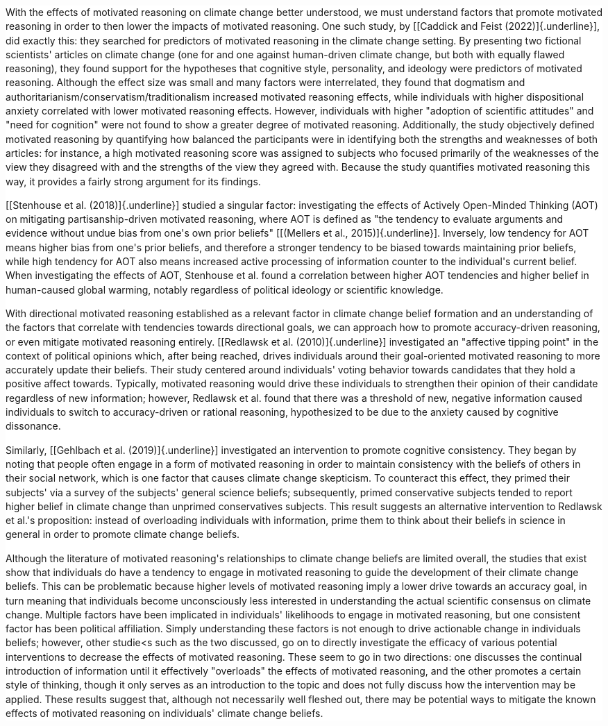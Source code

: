 With the effects of motivated reasoning on climate change better understood, we must understand factors that promote motivated reasoning in order to then lower the impacts of motivated reasoning. One such study, by [[Caddick and Feist (2022)]{.underline}], did exactly this: they searched for predictors of motivated reasoning in the climate change setting. By presenting two fictional scientists' articles on climate change (one for and one against human-driven climate change, but both with equally flawed reasoning), they found support for the hypotheses that cognitive style, personality, and ideology were predictors of motivated reasoning. Although the effect size was small and many factors were interrelated, they found that dogmatism and authoritarianism/conservatism/traditionalism increased motivated reasoning effects, while individuals with higher dispositional anxiety correlated with lower motivated reasoning effects. However, individuals with higher "adoption of scientific attitudes" and "need for cognition" were not found to show a greater degree of motivated reasoning. Additionally, the study objectively defined motivated reasoning by quantifying how balanced the participants were in identifying both the strengths and weaknesses of both articles: for instance, a high motivated reasoning score was assigned to subjects who focused primarily of the weaknesses of the view they disagreed with and the strengths of the view they agreed with. Because the study quantifies motivated reasoning this way, it provides a fairly strong argument for its findings.

[[Stenhouse et al. (2018)]{.underline}] studied a singular factor: investigating the effects of Actively Open-Minded Thinking (AOT) on mitigating partisanship-driven motivated reasoning, where AOT is defined as "the tendency to evaluate arguments and evidence without undue bias from one\'s own prior beliefs" [[(Mellers et al., 2015)]{.underline}]. Inversely, low tendency for AOT means higher bias from one's prior beliefs, and therefore a stronger tendency to be biased towards maintaining prior beliefs, while high tendency for AOT also means increased active processing of information counter to the individual's current belief. When investigating the effects of AOT, Stenhouse et al. found a correlation between higher AOT tendencies and higher belief in human-caused global warming, notably regardless of political ideology or scientific knowledge.

With directional motivated reasoning established as a relevant factor in climate change belief formation and an understanding of the factors that correlate with tendencies towards directional goals, we can approach how to promote accuracy-driven reasoning, or even mitigate motivated reasoning entirely. [[Redlawsk et al. (2010)]{.underline}] investigated an "affective tipping point" in the context of political opinions which, after being reached, drives individuals around their goal-oriented motivated reasoning to more accurately update their beliefs. Their study centered around individuals' voting behavior towards candidates that they hold a positive affect towards. Typically, motivated reasoning would drive these individuals to strengthen their opinion of their candidate regardless of new information; however, Redlawsk et al. found that there was a threshold of new, negative information caused individuals to switch to accuracy-driven or rational reasoning, hypothesized to be due to the anxiety caused by cognitive dissonance.

Similarly, [[Gehlbach et al. (2019)]{.underline}] investigated an intervention to promote cognitive consistency. They began by noting that people often engage in a form of motivated reasoning in order to maintain consistency with the beliefs of others in their social network, which is one factor that causes climate change skepticism. To counteract this effect, they primed their subjects' via a survey of the subjects' general science beliefs; subsequently, primed conservative subjects tended to report higher belief in climate change than unprimed conservatives subjects. This result suggests an alternative intervention to Redlawsk et al.'s proposition: instead of overloading individuals with information, prime them to think about their beliefs in science in general in order to promote climate change beliefs.

Although the literature of motivated reasoning's relationships to climate change beliefs are limited overall, the studies that exist show that individuals do have a tendency to engage in motivated reasoning to guide the development of their climate change beliefs. This can be problematic because higher levels of motivated reasoning imply a lower drive towards an accuracy goal, in turn meaning that individuals become unconsciously less interested in understanding the actual scientific consensus on climate change. Multiple factors have been implicated in individuals' likelihoods to engage in motivated reasoning, but one consistent factor has been political affiliation. Simply understanding these factors is not enough to drive actionable change in individuals beliefs; however, other studie\<s such as the two discussed, go on to directly investigate the efficacy of various potential interventions to decrease the effects of motivated reasoning. These seem to go in two directions: one discusses the continual introduction of information until it effectively "overloads" the effects of motivated reasoning, and the other promotes a certain style of thinking, though it only serves as an introduction to the topic and does not fully discuss how the intervention may be applied. These results suggest that, although not necessarily well fleshed out, there may be potential ways to mitigate the known effects of motivated reasoning on individuals' climate change beliefs.
